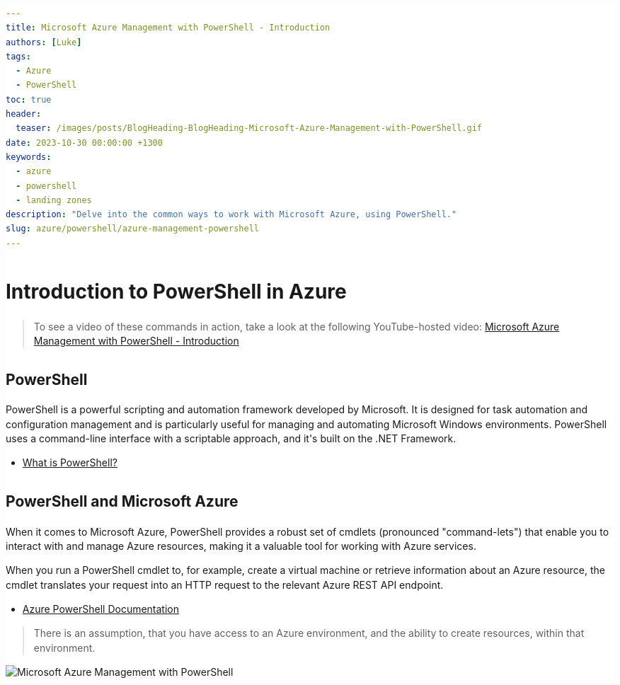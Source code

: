 ```yaml
---
title: Microsoft Azure Management with PowerShell - Introduction
authors: [Luke]
tags:
  - Azure
  - PowerShell
toc: true
header:
  teaser: /images/posts/BlogHeading-BlogHeading-Microsoft-Azure-Management-with-PowerShell.gif
date: 2023-10-30 00:00:00 +1300
keywords:
  - azure
  - powershell
  - landing zones
description: "Delve into the common ways to work with Microsoft Azure, using PowerShell."
slug: azure/powershell/azure-management-powershell
---
```


# Introduction to PowerShell in Azure

> To see a video of these commands in action, take a look at the following YouTube-hosted video: [Microsoft Azure Management with PowerShell - Introduction](https://youtu.be/a4gehHwlwBQ)

## PowerShell

PowerShell is a powerful scripting and automation framework developed by Microsoft. It is designed for task automation and configuration management and is particularly useful for managing and automating Microsoft Windows environments. PowerShell uses a command-line interface with a scriptable approach, and it's built on the .NET Framework.

* [What is PowerShell?](https://learn.microsoft.com/powershell/scripting/overview?WT.mc_id=AZ-MVP-5004796)

## PowerShell and Microsoft Azure

When it comes to Microsoft Azure, PowerShell provides a robust set of cmdlets (pronounced "command-lets") that enable you to interact with and manage Azure resources, making it a valuable tool for working with Azure services.

When you run a PowerShell cmdlet to, for example, create a virtual machine or retrieve information about an Azure resource, the cmdlet translates your request into an HTTP request to the relevant Azure REST API endpoint.

* [Azure PowerShell Documentation](https://learn.microsoft.com/powershell/azure/?view=azps-10.4.1&WT.mc_id=AZ-MVP-5004796)

> There is an assumption, that you have access to an Azure environment, and the ability to create resources, within that environment.

![Microsoft Azure Management with PowerShell](/images/posts/BlogHeading-BlogHeading-Microsoft-Azure-Management-with-PowerShell.gif)
